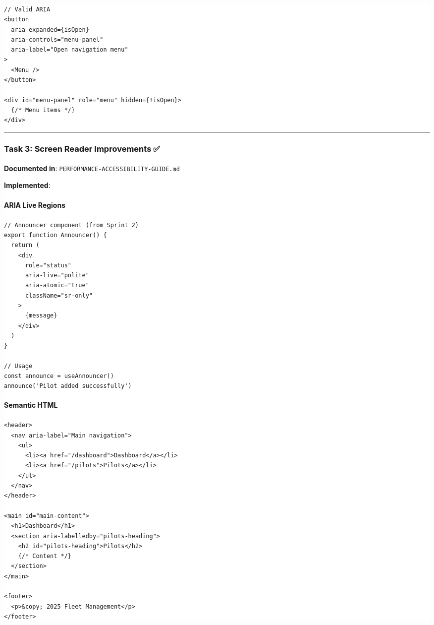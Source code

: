 ```tsx
// Valid ARIA
<button
  aria-expanded={isOpen}
  aria-controls="menu-panel"
  aria-label="Open navigation menu"
>
  <Menu />
</button>

<div id="menu-panel" role="menu" hidden={!isOpen}>
  {/* Menu items */}
</div>
```

---

### Task 3: Screen Reader Improvements ✅
**Documented in**: `PERFORMANCE-ACCESSIBILITY-GUIDE.md`

**Implemented**:

#### ARIA Live Regions
```tsx
// Announcer component (from Sprint 2)
export function Announcer() {
  return (
    <div
      role="status"
      aria-live="polite"
      aria-atomic="true"
      className="sr-only"
    >
      {message}
    </div>
  )
}

// Usage
const announce = useAnnouncer()
announce('Pilot added successfully')
```

#### Semantic HTML
```tsx
<header>
  <nav aria-label="Main navigation">
    <ul>
      <li><a href="/dashboard">Dashboard</a></li>
      <li><a href="/pilots">Pilots</a></li>
    </ul>
  </nav>
</header>

<main id="main-content">
  <h1>Dashboard</h1>
  <section aria-labelledby="pilots-heading">
    <h2 id="pilots-heading">Pilots</h2>
    {/* Content */}
  </section>
</main>

<footer>
  <p>&copy; 2025 Fleet Management</p>
</footer>
```